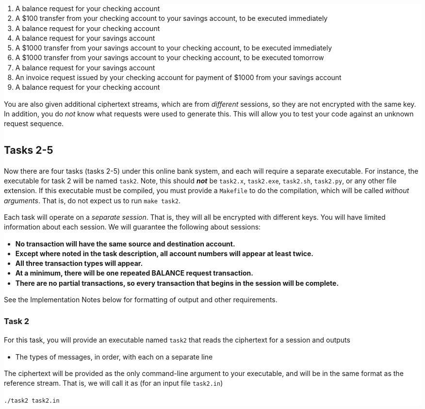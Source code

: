  1. A balance request for your checking account
 2. A $100 transfer from your checking account to your savings
    account, to be executed immediately
 3. A balance request for your checking account
 4. A balance request for your savings account
 5. A $1000 transfer from your savings account to your checking
    account, to be executed immediately
 6. A $1000 transfer from your savings account to your checking
    account, to be executed tomorrow
 7. A balance request for your savings account
 8. An invoice request issued by your checking account for payment
    of $1000 from your savings account
 9. A balance request for your checking account

You are also given additional ciphertext streams, which are from
*different* sessions, so they are not encrypted with the same key.
In addition, you do *not* know what requests were used to generate
this.  This will allow you to test your code against an unknown
request sequence.


## Tasks 2-5

Now there are four tasks (tasks 2-5) under this online bank system, 
and each will require a separate executable.
For instance, the executable for task 2 will be named `task2`.  Note,
this should ***not*** be `task2.x`, `task2.exe`, `task2.sh`, 
`task2.py`, or any other file extension.  If this executable must be
compiled, you must provide a `Makefile` to do the compilation, which
will be called *without arguments*. That is, do not expect us to run
`make task2`.

Each task will operate on a *separate session*. That is, they will all
be encrypted with different keys. You will have limited information
about each session. We will guarantee the following about sessions:

 * **No transaction will have the same source and destination account.**
 * **Except where noted in the task description, all account numbers will appear at least twice.**
 * **All three transaction types will appear.**
 * **At a minimum, there will be one repeated BALANCE request transaction.**
 * **There are no partial transactions, so every transaction that begins in the session will be complete.**

See the Implementation Notes below for formatting of output and other
requirements.


### Task 2

For this task, you will provide an executable named `task2` that reads
the ciphertext for a session and outputs

 * The types of messages, in order, with each on a separate line

The ciphertext will be provided as the only command-line argument to
your executable, and will be in the same format as the reference
stream. That is, we will call it as (for an input file `task2.in`)
```
./task2 task2.in
```
